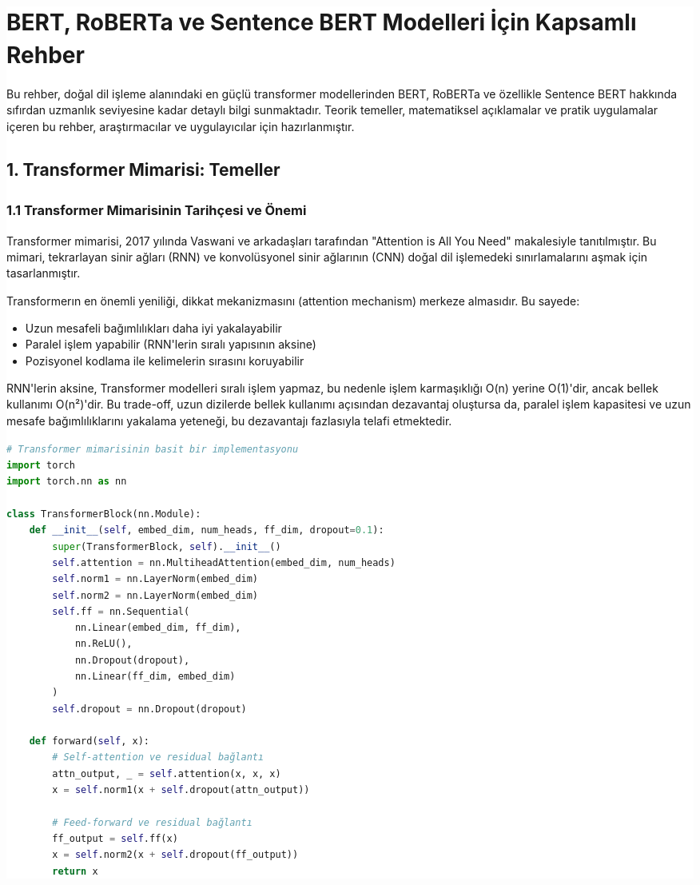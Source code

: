 # BERT, RoBERTa ve Sentence BERT Modelleri İçin Kapsamlı Rehber

Bu rehber, doğal dil işleme alanındaki en güçlü transformer modellerinden BERT, RoBERTa ve özellikle Sentence BERT hakkında sıfırdan uzmanlık seviyesine kadar detaylı bilgi sunmaktadır. Teorik temeller, matematiksel açıklamalar ve pratik uygulamalar içeren bu rehber, araştırmacılar ve uygulayıcılar için hazırlanmıştır.

## 1. Transformer Mimarisi: Temeller

### 1.1 Transformer Mimarisinin Tarihçesi ve Önemi

Transformer mimarisi, 2017 yılında Vaswani ve arkadaşları tarafından "Attention is All You Need" makalesiyle tanıtılmıştır. Bu mimari, tekrarlayan sinir ağları (RNN) ve konvolüsyonel sinir ağlarının (CNN) doğal dil işlemedeki sınırlamalarını aşmak için tasarlanmıştır.

Transformerın en önemli yeniliği, dikkat mekanizmasını (attention mechanism) merkeze almasıdır. Bu sayede:

- Uzun mesafeli bağımlılıkları daha iyi yakalayabilir
- Paralel işlem yapabilir (RNN'lerin sıralı yapısının aksine)
- Pozisyonel kodlama ile kelimelerin sırasını koruyabilir

RNN'lerin aksine, Transformer modelleri sıralı işlem yapmaz, bu nedenle işlem karmaşıklığı O(n) yerine O(1)'dir, ancak bellek kullanımı O(n²)'dir. Bu trade-off, uzun dizilerde bellek kullanımı açısından dezavantaj oluştursa da, paralel işlem kapasitesi ve uzun mesafe bağımlılıklarını yakalama yeteneği, bu dezavantajı fazlasıyla telafi etmektedir.

```python
# Transformer mimarisinin basit bir implementasyonu
import torch
import torch.nn as nn

class TransformerBlock(nn.Module):
    def __init__(self, embed_dim, num_heads, ff_dim, dropout=0.1):
        super(TransformerBlock, self).__init__()
        self.attention = nn.MultiheadAttention(embed_dim, num_heads)
        self.norm1 = nn.LayerNorm(embed_dim)
        self.norm2 = nn.LayerNorm(embed_dim)
        self.ff = nn.Sequential(
            nn.Linear(embed_dim, ff_dim),
            nn.ReLU(),
            nn.Dropout(dropout),
            nn.Linear(ff_dim, embed_dim)
        )
        self.dropout = nn.Dropout(dropout)
        
    def forward(self, x):
        # Self-attention ve residual bağlantı
        attn_output, _ = self.attention(x, x, x)
        x = self.norm1(x + self.dropout(attn_output))
        
        # Feed-forward ve residual bağlantı
        ff_output = self.ff(x)
        x = self.norm2(x + self.dropout(ff_output))
        return x
```

